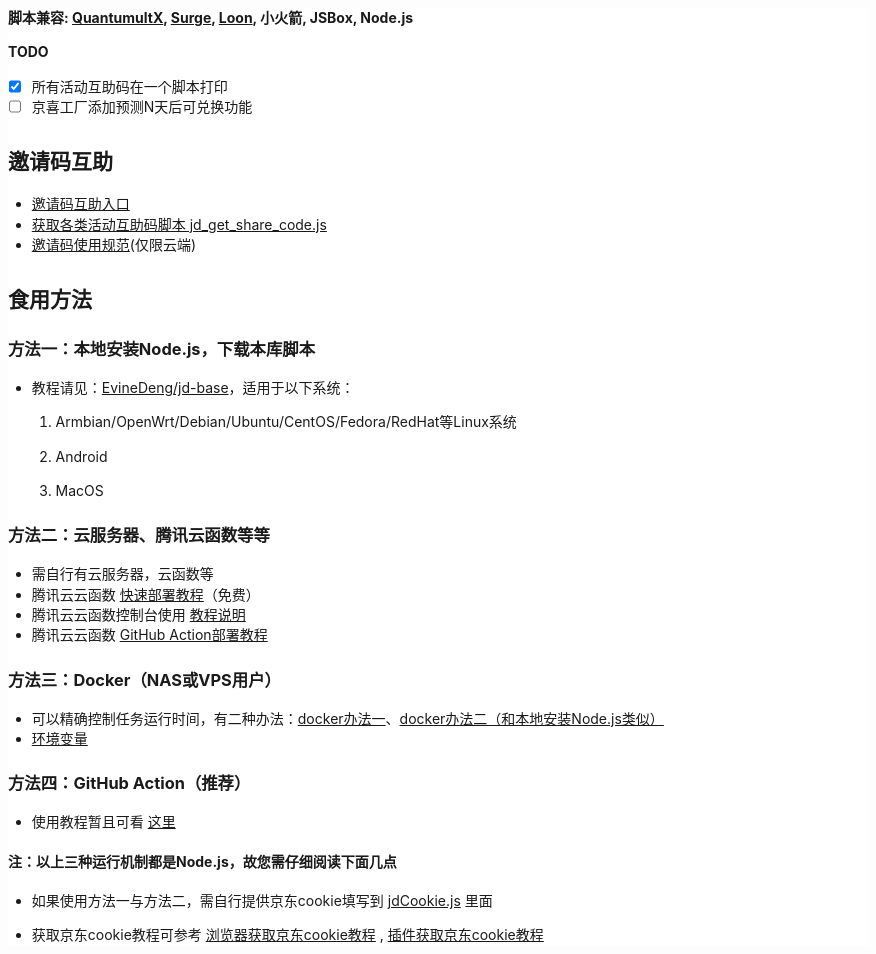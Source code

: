 **脚本兼容: [QuantumultX](https://apps.apple.com/us/app/quantumult-x/id1443988620), [Surge](https://apps.apple.com/us/app/surge-4/id1442620678), [Loon](https://apps.apple.com/us/app/loon/id1373567447), 小火箭, JSBox, Node.js**

**TODO**
- [x] 所有活动互助码在一个脚本打印
- [ ] 京喜工厂添加预测N天后可兑换功能

## 邀请码互助
  - [邀请码互助入口](https://github.com/lxk0301/JD-scripts/discussions)
  - [获取各类活动互助码脚本 jd_get_share_code.js](https://raw.githubusercontent.com/l499477004/JD-scripts/master/jd_get_share_code.js)
  - [邀请码使用规范](githubAction.md#互助码类环境变量)(仅限云端)

## 食用方法

### 方法一：本地安装Node.js，下载本库脚本

  - 教程请见：[EvineDeng/jd-base](https://github.com/EvineDeng/jd-base)，适用于以下系统：

    1. Armbian/OpenWrt/Debian/Ubuntu/CentOS/Fedora/RedHat等Linux系统

    2. Android

    3. MacOS

### 方法二：云服务器、腾讯云函数等等

  - 需自行有云服务器，云函数等
  - 腾讯云云函数 [快速部署教程](tencentscf.md)（免费）
  - 腾讯云云函数控制台使用 [教程说明](iCloud.md)
  - 腾讯云云函数 [GitHub Action部署教程](tencentscf.md#github-action-部署)
       
 
### 方法三：Docker（NAS或VPS用户）

 - 可以精确控制任务运行时间，有二种办法：[docker办法一](https://github.com/l499477004/JD-scripts/tree/master/docker)、[docker办法二（和本地安装Node.js类似）](https://github.com/EvineDeng/jd-base)
 - [环境变量](https://github.com/l499477004/JD-scripts/blob/master/githubAction.md#%E4%B8%8B%E6%96%B9%E6%8F%90%E4%BE%9B%E4%BD%BF%E7%94%A8%E5%88%B0%E7%9A%84-secrets%E5%85%A8%E9%9B%86%E5%90%88)

### 方法四：GitHub Action（推荐）

 - 使用教程暂且可看 [这里](githubAction.md) 

#### 注：以上三种运行机制都是Node.js，故您需仔细阅读下面几点


  - 如果使用方法一与方法二，需自行提供京东cookie填写到 [jdCookie.js](https://github.com/l499477004/JD-scripts/blob/master/jdCookie.js) 里面

   
  - 获取京东cookie教程可参考 [浏览器获取京东cookie教程](https://github.com/l499477004/JD-scripts/blob/master/backUp/GetJdCookie.md) , [插件获取京东cookie教程](https://github.com/l499477004/JD-scripts/blob/master/backUp/GetJdCookie2.md)
